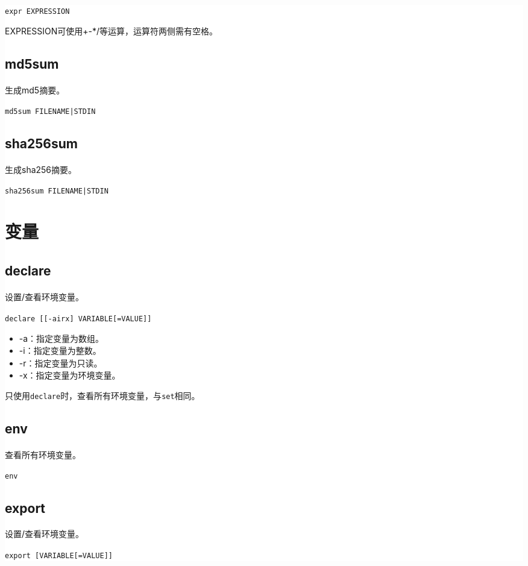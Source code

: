 ```shell
expr EXPRESSION
```

EXPRESSION可使用+-*/等运算，运算符两侧需有空格。

## md5sum

生成md5摘要。

```shell
md5sum FILENAME|STDIN
```

## sha256sum

生成sha256摘要。

```shell
sha256sum FILENAME|STDIN
```

# 变量

## declare

设置/查看环境变量。

```shell
declare [[-airx] VARIABLE[=VALUE]]
```

* -a：指定变量为数组。
* -i：指定变量为整数。
* -r：指定变量为只读。
* -x：指定变量为环境变量。

只使用`declare`时，查看所有环境变量，与`set`相同。

## env

查看所有环境变量。

```shell
env
```

## export

设置/查看环境变量。

```shell
export [VARIABLE[=VALUE]]
```
